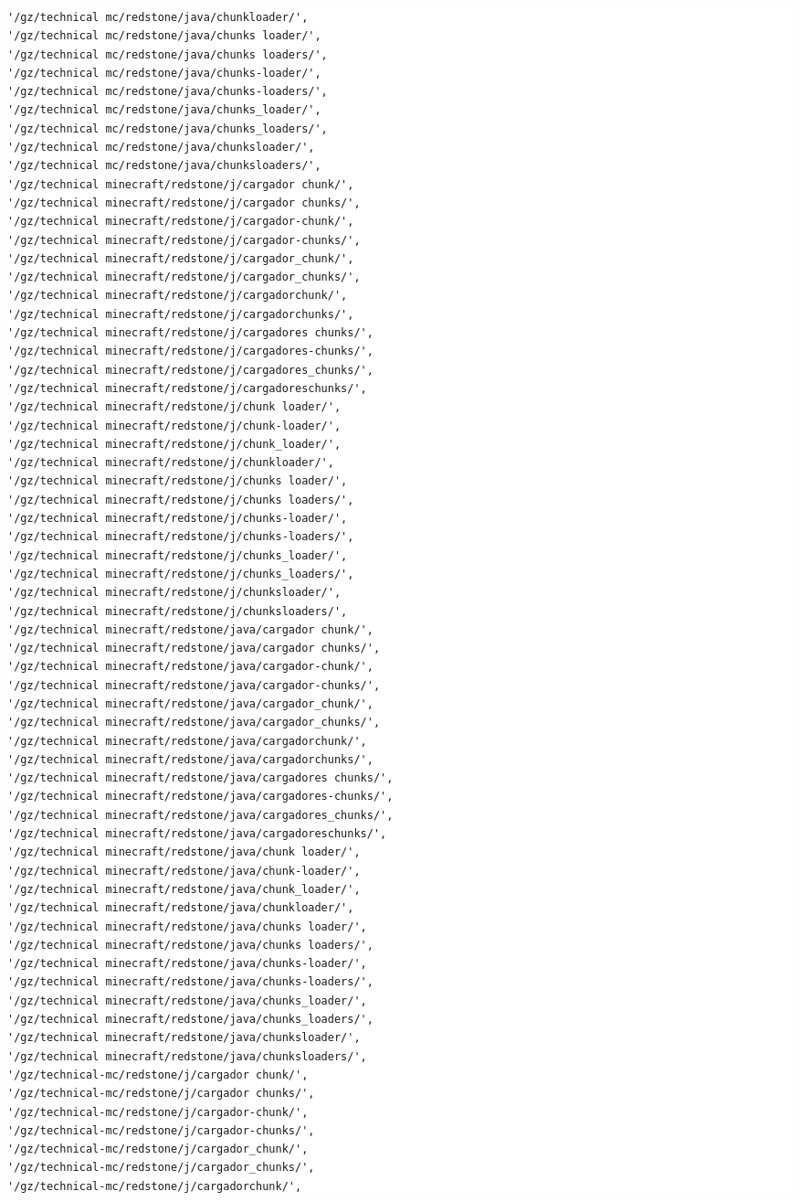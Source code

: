     '/gz/technical mc/redstone/java/chunkloader/',
    '/gz/technical mc/redstone/java/chunks loader/',
    '/gz/technical mc/redstone/java/chunks loaders/',
    '/gz/technical mc/redstone/java/chunks-loader/',
    '/gz/technical mc/redstone/java/chunks-loaders/',
    '/gz/technical mc/redstone/java/chunks_loader/',
    '/gz/technical mc/redstone/java/chunks_loaders/',
    '/gz/technical mc/redstone/java/chunksloader/',
    '/gz/technical mc/redstone/java/chunksloaders/',
    '/gz/technical minecraft/redstone/j/cargador chunk/',
    '/gz/technical minecraft/redstone/j/cargador chunks/',
    '/gz/technical minecraft/redstone/j/cargador-chunk/',
    '/gz/technical minecraft/redstone/j/cargador-chunks/',
    '/gz/technical minecraft/redstone/j/cargador_chunk/',
    '/gz/technical minecraft/redstone/j/cargador_chunks/',
    '/gz/technical minecraft/redstone/j/cargadorchunk/',
    '/gz/technical minecraft/redstone/j/cargadorchunks/',
    '/gz/technical minecraft/redstone/j/cargadores chunks/',
    '/gz/technical minecraft/redstone/j/cargadores-chunks/',
    '/gz/technical minecraft/redstone/j/cargadores_chunks/',
    '/gz/technical minecraft/redstone/j/cargadoreschunks/',
    '/gz/technical minecraft/redstone/j/chunk loader/',
    '/gz/technical minecraft/redstone/j/chunk-loader/',
    '/gz/technical minecraft/redstone/j/chunk_loader/',
    '/gz/technical minecraft/redstone/j/chunkloader/',
    '/gz/technical minecraft/redstone/j/chunks loader/',
    '/gz/technical minecraft/redstone/j/chunks loaders/',
    '/gz/technical minecraft/redstone/j/chunks-loader/',
    '/gz/technical minecraft/redstone/j/chunks-loaders/',
    '/gz/technical minecraft/redstone/j/chunks_loader/',
    '/gz/technical minecraft/redstone/j/chunks_loaders/',
    '/gz/technical minecraft/redstone/j/chunksloader/',
    '/gz/technical minecraft/redstone/j/chunksloaders/',
    '/gz/technical minecraft/redstone/java/cargador chunk/',
    '/gz/technical minecraft/redstone/java/cargador chunks/',
    '/gz/technical minecraft/redstone/java/cargador-chunk/',
    '/gz/technical minecraft/redstone/java/cargador-chunks/',
    '/gz/technical minecraft/redstone/java/cargador_chunk/',
    '/gz/technical minecraft/redstone/java/cargador_chunks/',
    '/gz/technical minecraft/redstone/java/cargadorchunk/',
    '/gz/technical minecraft/redstone/java/cargadorchunks/',
    '/gz/technical minecraft/redstone/java/cargadores chunks/',
    '/gz/technical minecraft/redstone/java/cargadores-chunks/',
    '/gz/technical minecraft/redstone/java/cargadores_chunks/',
    '/gz/technical minecraft/redstone/java/cargadoreschunks/',
    '/gz/technical minecraft/redstone/java/chunk loader/',
    '/gz/technical minecraft/redstone/java/chunk-loader/',
    '/gz/technical minecraft/redstone/java/chunk_loader/',
    '/gz/technical minecraft/redstone/java/chunkloader/',
    '/gz/technical minecraft/redstone/java/chunks loader/',
    '/gz/technical minecraft/redstone/java/chunks loaders/',
    '/gz/technical minecraft/redstone/java/chunks-loader/',
    '/gz/technical minecraft/redstone/java/chunks-loaders/',
    '/gz/technical minecraft/redstone/java/chunks_loader/',
    '/gz/technical minecraft/redstone/java/chunks_loaders/',
    '/gz/technical minecraft/redstone/java/chunksloader/',
    '/gz/technical minecraft/redstone/java/chunksloaders/',
    '/gz/technical-mc/redstone/j/cargador chunk/',
    '/gz/technical-mc/redstone/j/cargador chunks/',
    '/gz/technical-mc/redstone/j/cargador-chunk/',
    '/gz/technical-mc/redstone/j/cargador-chunks/',
    '/gz/technical-mc/redstone/j/cargador_chunk/',
    '/gz/technical-mc/redstone/j/cargador_chunks/',
    '/gz/technical-mc/redstone/j/cargadorchunk/',